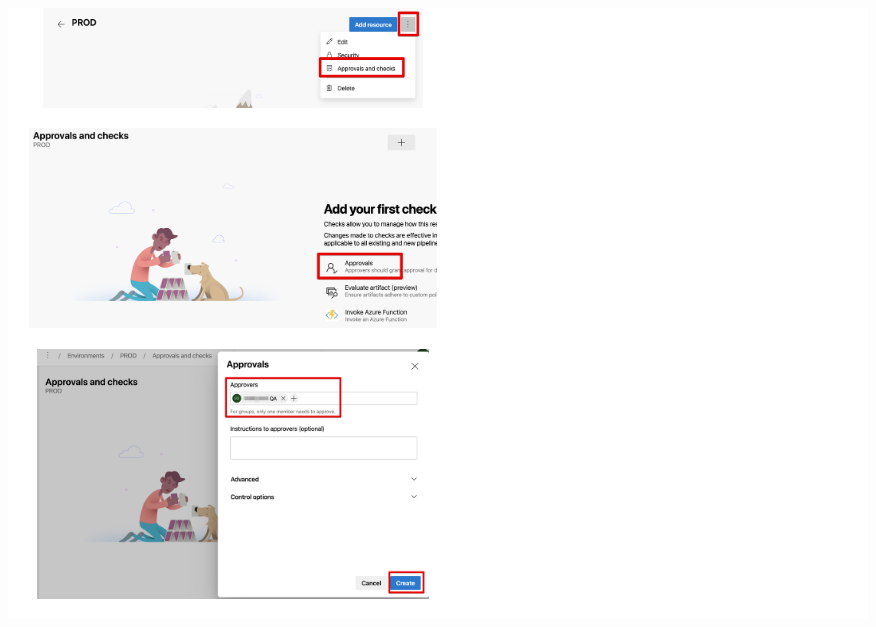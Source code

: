 <a href="url"><img src="./images/05.create_prod_environment_02_approvals.png" align="middle" height="100" width="450" ></a><br><br><a href="url"><img src="./images/05.create_prod_environment_03_approvals.png" align="middle" height="200" width="450" ></a><br><br><a href="url"><img src="./images/05.create_prod_environment_04_approvals_qa.png" align="middle" height="250" width="450" ></a><br><br><a href="url">